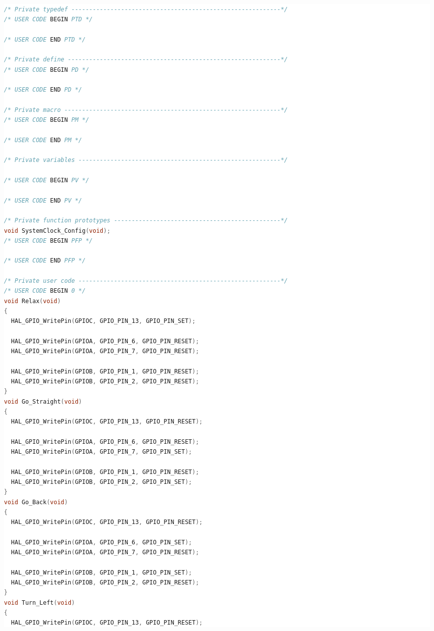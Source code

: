 ```c
/* Private typedef -----------------------------------------------------------*/
/* USER CODE BEGIN PTD */

/* USER CODE END PTD */

/* Private define ------------------------------------------------------------*/
/* USER CODE BEGIN PD */

/* USER CODE END PD */

/* Private macro -------------------------------------------------------------*/
/* USER CODE BEGIN PM */

/* USER CODE END PM */

/* Private variables ---------------------------------------------------------*/

/* USER CODE BEGIN PV */

/* USER CODE END PV */

/* Private function prototypes -----------------------------------------------*/
void SystemClock_Config(void);
/* USER CODE BEGIN PFP */

/* USER CODE END PFP */

/* Private user code ---------------------------------------------------------*/
/* USER CODE BEGIN 0 */
void Relax(void)
{
  HAL_GPIO_WritePin(GPIOC, GPIO_PIN_13, GPIO_PIN_SET);

  HAL_GPIO_WritePin(GPIOA, GPIO_PIN_6, GPIO_PIN_RESET);
  HAL_GPIO_WritePin(GPIOA, GPIO_PIN_7, GPIO_PIN_RESET);

  HAL_GPIO_WritePin(GPIOB, GPIO_PIN_1, GPIO_PIN_RESET);
  HAL_GPIO_WritePin(GPIOB, GPIO_PIN_2, GPIO_PIN_RESET);
}
void Go_Straight(void)
{
  HAL_GPIO_WritePin(GPIOC, GPIO_PIN_13, GPIO_PIN_RESET);

  HAL_GPIO_WritePin(GPIOA, GPIO_PIN_6, GPIO_PIN_RESET);
  HAL_GPIO_WritePin(GPIOA, GPIO_PIN_7, GPIO_PIN_SET);

  HAL_GPIO_WritePin(GPIOB, GPIO_PIN_1, GPIO_PIN_RESET);
  HAL_GPIO_WritePin(GPIOB, GPIO_PIN_2, GPIO_PIN_SET);
}
void Go_Back(void)
{
  HAL_GPIO_WritePin(GPIOC, GPIO_PIN_13, GPIO_PIN_RESET);

  HAL_GPIO_WritePin(GPIOA, GPIO_PIN_6, GPIO_PIN_SET);
  HAL_GPIO_WritePin(GPIOA, GPIO_PIN_7, GPIO_PIN_RESET);

  HAL_GPIO_WritePin(GPIOB, GPIO_PIN_1, GPIO_PIN_SET);
  HAL_GPIO_WritePin(GPIOB, GPIO_PIN_2, GPIO_PIN_RESET);
}
void Turn_Left(void)
{
  HAL_GPIO_WritePin(GPIOC, GPIO_PIN_13, GPIO_PIN_RESET);

```